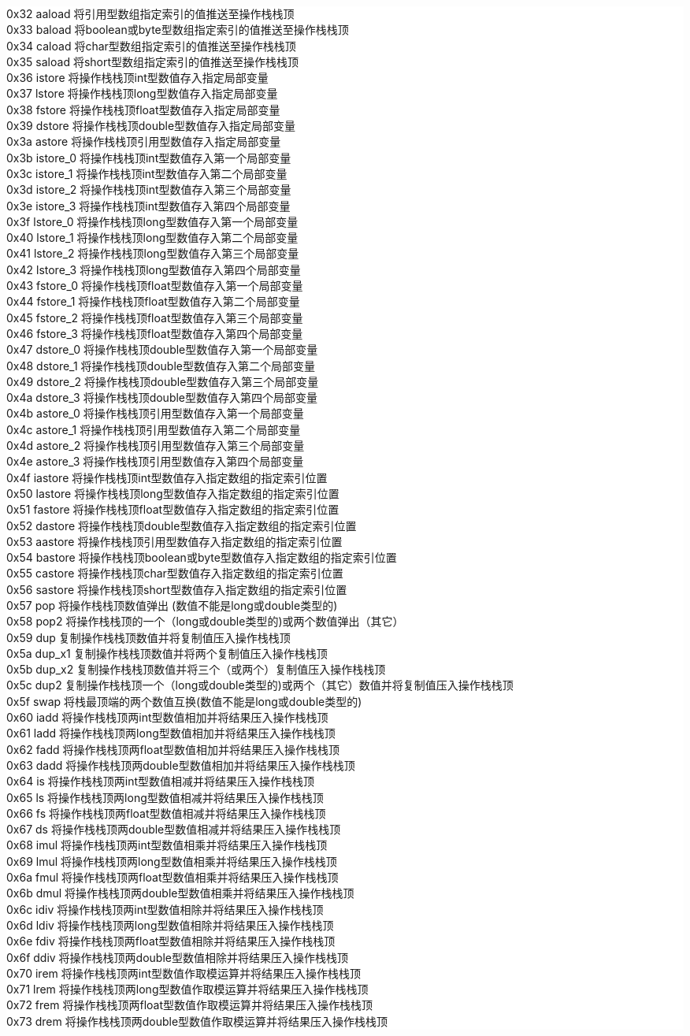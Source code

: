 0x32 aaload 将引用型数组指定索引的值推送至操作栈栈顶    
0x33 baload 将boolean或byte型数组指定索引的值推送至操作栈栈顶    
0x34 caload 将char型数组指定索引的值推送至操作栈栈顶    
0x35 saload 将short型数组指定索引的值推送至操作栈栈顶    
0x36 istore 将操作栈栈顶int型数值存入指定局部变量    
0x37 lstore 将操作栈栈顶long型数值存入指定局部变量    
0x38 fstore 将操作栈栈顶float型数值存入指定局部变量    
0x39 dstore 将操作栈栈顶double型数值存入指定局部变量    
0x3a astore 将操作栈栈顶引用型数值存入指定局部变量    
0x3b istore_0 将操作栈栈顶int型数值存入第一个局部变量    
0x3c istore_1 将操作栈栈顶int型数值存入第二个局部变量    
0x3d istore_2 将操作栈栈顶int型数值存入第三个局部变量    
0x3e istore_3 将操作栈栈顶int型数值存入第四个局部变量    
0x3f lstore_0 将操作栈栈顶long型数值存入第一个局部变量    
0x40 lstore_1 将操作栈栈顶long型数值存入第二个局部变量    
0x41 lstore_2 将操作栈栈顶long型数值存入第三个局部变量    
0x42 lstore_3 将操作栈栈顶long型数值存入第四个局部变量    
0x43 fstore_0 将操作栈栈顶float型数值存入第一个局部变量    
0x44 fstore_1 将操作栈栈顶float型数值存入第二个局部变量    
0x45 fstore_2 将操作栈栈顶float型数值存入第三个局部变量    
0x46 fstore_3 将操作栈栈顶float型数值存入第四个局部变量    
0x47 dstore_0 将操作栈栈顶double型数值存入第一个局部变量    
0x48 dstore_1 将操作栈栈顶double型数值存入第二个局部变量    
0x49 dstore_2 将操作栈栈顶double型数值存入第三个局部变量    
0x4a dstore_3 将操作栈栈顶double型数值存入第四个局部变量    
0x4b astore_0 将操作栈栈顶引用型数值存入第一个局部变量    
0x4c astore_1 将操作栈栈顶引用型数值存入第二个局部变量    
0x4d astore_2 将操作栈栈顶引用型数值存入第三个局部变量    
0x4e astore_3 将操作栈栈顶引用型数值存入第四个局部变量    
0x4f iastore 将操作栈栈顶int型数值存入指定数组的指定索引位置    
0x50 lastore 将操作栈栈顶long型数值存入指定数组的指定索引位置    
0x51 fastore 将操作栈栈顶float型数值存入指定数组的指定索引位置    
0x52 dastore 将操作栈栈顶double型数值存入指定数组的指定索引位置    
0x53 aastore 将操作栈栈顶引用型数值存入指定数组的指定索引位置    
0x54 bastore 将操作栈栈顶boolean或byte型数值存入指定数组的指定索引位置    
0x55 castore 将操作栈栈顶char型数值存入指定数组的指定索引位置    
0x56 sastore 将操作栈栈顶short型数值存入指定数组的指定索引位置    
0x57 pop 将操作栈栈顶数值弹出 (数值不能是long或double类型的)    
0x58 pop2 将操作栈栈顶的一个（long或double类型的)或两个数值弹出（其它）    
0x59 dup 复制操作栈栈顶数值并将复制值压入操作栈栈顶    
0x5a dup_x1 复制操作栈栈顶数值并将两个复制值压入操作栈栈顶    
0x5b dup_x2 复制操作栈栈顶数值并将三个（或两个）复制值压入操作栈栈顶    
0x5c dup2 复制操作栈栈顶一个（long或double类型的)或两个（其它）数值并将复制值压入操作栈栈顶    
0x5f swap 将栈最顶端的两个数值互换(数值不能是long或double类型的)    
0x60 iadd 将操作栈栈顶两int型数值相加并将结果压入操作栈栈顶    
0x61 ladd 将操作栈栈顶两long型数值相加并将结果压入操作栈栈顶    
0x62 fadd 将操作栈栈顶两float型数值相加并将结果压入操作栈栈顶    
0x63 dadd 将操作栈栈顶两double型数值相加并将结果压入操作栈栈顶    
0x64 is 将操作栈栈顶两int型数值相减并将结果压入操作栈栈顶    
0x65 ls 将操作栈栈顶两long型数值相减并将结果压入操作栈栈顶    
0x66 fs 将操作栈栈顶两float型数值相减并将结果压入操作栈栈顶    
0x67 ds 将操作栈栈顶两double型数值相减并将结果压入操作栈栈顶    
0x68 imul 将操作栈栈顶两int型数值相乘并将结果压入操作栈栈顶    
0x69 lmul 将操作栈栈顶两long型数值相乘并将结果压入操作栈栈顶    
0x6a fmul 将操作栈栈顶两float型数值相乘并将结果压入操作栈栈顶    
0x6b dmul 将操作栈栈顶两double型数值相乘并将结果压入操作栈栈顶    
0x6c idiv 将操作栈栈顶两int型数值相除并将结果压入操作栈栈顶    
0x6d ldiv 将操作栈栈顶两long型数值相除并将结果压入操作栈栈顶    
0x6e fdiv 将操作栈栈顶两float型数值相除并将结果压入操作栈栈顶    
0x6f ddiv 将操作栈栈顶两double型数值相除并将结果压入操作栈栈顶    
0x70 irem 将操作栈栈顶两int型数值作取模运算并将结果压入操作栈栈顶    
0x71 lrem 将操作栈栈顶两long型数值作取模运算并将结果压入操作栈栈顶    
0x72 frem 将操作栈栈顶两float型数值作取模运算并将结果压入操作栈栈顶    
0x73 drem 将操作栈栈顶两double型数值作取模运算并将结果压入操作栈栈顶    